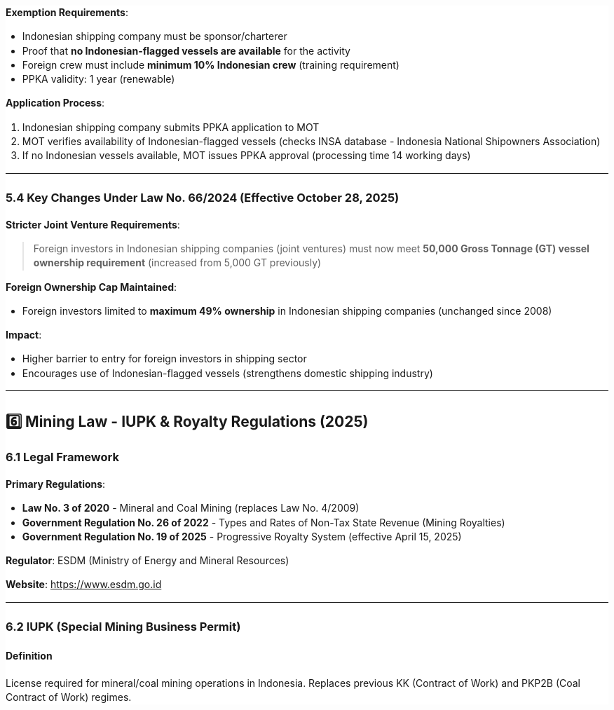 **Exemption Requirements**:
- Indonesian shipping company must be sponsor/charterer
- Proof that **no Indonesian-flagged vessels are available** for the activity
- Foreign crew must include **minimum 10% Indonesian crew** (training requirement)
- PPKA validity: 1 year (renewable)

**Application Process**:
1. Indonesian shipping company submits PPKA application to MOT
2. MOT verifies availability of Indonesian-flagged vessels (checks INSA database - Indonesia National Shipowners Association)
3. If no Indonesian vessels available, MOT issues PPKA approval (processing time 14 working days)

---

### **5.4 Key Changes Under Law No. 66/2024 (Effective October 28, 2025)**

**Stricter Joint Venture Requirements**:
> Foreign investors in Indonesian shipping companies (joint ventures) must now meet **50,000 Gross Tonnage (GT) vessel ownership requirement** (increased from 5,000 GT previously)

**Foreign Ownership Cap Maintained**:
- Foreign investors limited to **maximum 49% ownership** in Indonesian shipping companies (unchanged since 2008)

**Impact**:
- Higher barrier to entry for foreign investors in shipping sector
- Encourages use of Indonesian-flagged vessels (strengthens domestic shipping industry)

---

<a name="mining-law"></a>
## 6️⃣ Mining Law - IUPK & Royalty Regulations (2025)

### **6.1 Legal Framework**

**Primary Regulations**:
- **Law No. 3 of 2020** - Mineral and Coal Mining (replaces Law No. 4/2009)
- **Government Regulation No. 26 of 2022** - Types and Rates of Non-Tax State Revenue (Mining Royalties)
- **Government Regulation No. 19 of 2025** - Progressive Royalty System (effective April 15, 2025)

**Regulator**: ESDM (Ministry of Energy and Mineral Resources)

**Website**: https://www.esdm.go.id

---

### **6.2 IUPK (Special Mining Business Permit)**

#### **Definition**
License required for mineral/coal mining operations in Indonesia. Replaces previous KK (Contract of Work) and PKP2B (Coal Contract of Work) regimes.
